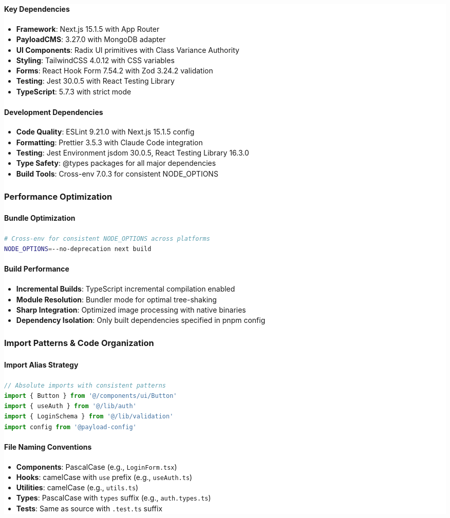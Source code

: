 #### Key Dependencies

- **Framework**: Next.js 15.1.5 with App Router
- **PayloadCMS**: 3.27.0 with MongoDB adapter
- **UI Components**: Radix UI primitives with Class Variance Authority
- **Styling**: TailwindCSS 4.0.12 with CSS variables
- **Forms**: React Hook Form 7.54.2 with Zod 3.24.2 validation
- **Testing**: Jest 30.0.5 with React Testing Library
- **TypeScript**: 5.7.3 with strict mode

#### Development Dependencies

- **Code Quality**: ESLint 9.21.0 with Next.js 15.1.5 config
- **Formatting**: Prettier 3.5.3 with Claude Code integration
- **Testing**: Jest Environment jsdom 30.0.5, React Testing Library 16.3.0
- **Type Safety**: @types packages for all major dependencies
- **Build Tools**: Cross-env 7.0.3 for consistent NODE_OPTIONS

### Performance Optimization

#### Bundle Optimization

```bash
# Cross-env for consistent NODE_OPTIONS across platforms
NODE_OPTIONS=--no-deprecation next build
```

#### Build Performance

- **Incremental Builds**: TypeScript incremental compilation enabled
- **Module Resolution**: Bundler mode for optimal tree-shaking
- **Sharp Integration**: Optimized image processing with native binaries
- **Dependency Isolation**: Only built dependencies specified in pnpm config

### Import Patterns & Code Organization

#### Import Alias Strategy

```typescript
// Absolute imports with consistent patterns
import { Button } from '@/components/ui/Button'
import { useAuth } from '@/lib/auth'
import { LoginSchema } from '@/lib/validation'
import config from '@payload-config'
```

#### File Naming Conventions

- **Components**: PascalCase (e.g., `LoginForm.tsx`)
- **Hooks**: camelCase with `use` prefix (e.g., `useAuth.ts`)
- **Utilities**: camelCase (e.g., `utils.ts`)
- **Types**: PascalCase with `types` suffix (e.g., `auth.types.ts`)
- **Tests**: Same as source with `.test.ts` suffix

